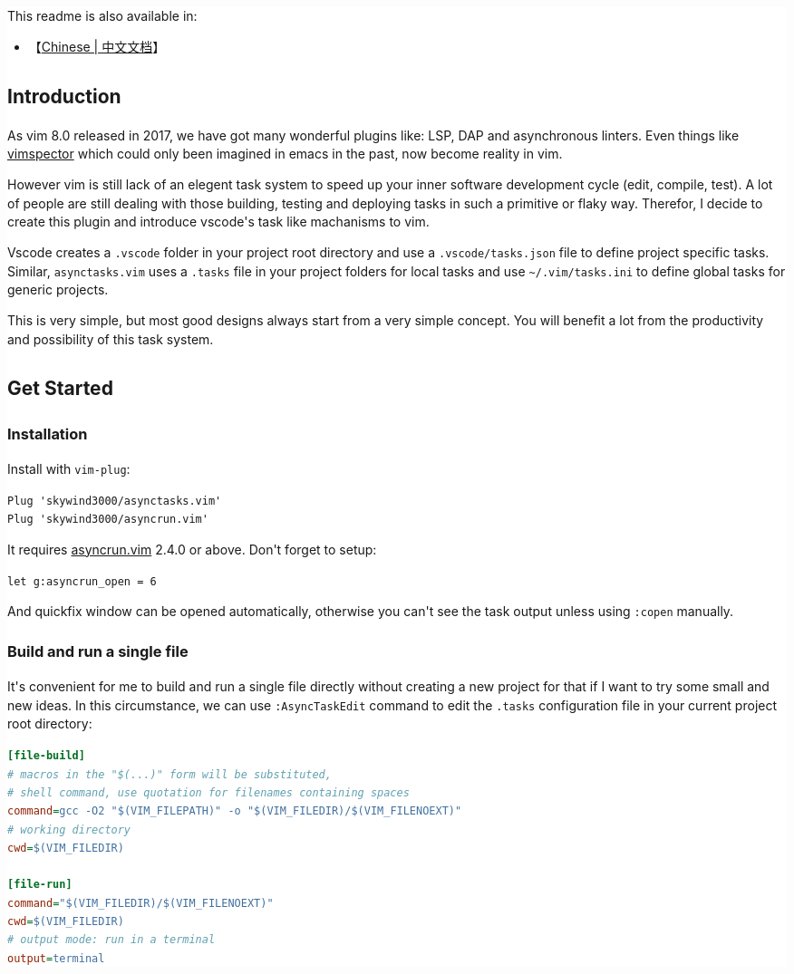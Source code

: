 

This readme is also available in:

- 【[Chinese | 中文文档](README-cn.md)】

## Introduction

As vim 8.0 released in 2017, we have got many wonderful plugins like: LSP, DAP and asynchronous linters. Even things like [vimspector](https://github.com/puremourning/vimspector) which could only been imagined in emacs in the past, now become reality in vim.

However vim is still lack of an elegent task system to speed up your inner software development cycle (edit, compile, test). A lot of people are still dealing with those building, testing and deploying tasks in such a primitive or flaky way. Therefor, I decide to create this plugin and introduce vscode's task like machanisms to vim. 

Vscode creates a `.vscode` folder in your project root directory and use a `.vscode/tasks.json` file to define project specific tasks. Similar, `asynctasks.vim` uses a `.tasks` file in your project folders for local tasks and use `~/.vim/tasks.ini` to define global tasks for generic projects.

This is very simple, but most good designs always start from a very simple concept. You will benefit a lot from the productivity and possibility of this task system.

## Get Started

### Installation

Install with `vim-plug`:

```VimL
Plug 'skywind3000/asynctasks.vim'
Plug 'skywind3000/asyncrun.vim'
```

It requires [asyncrun.vim](https://github.com/skywind3000/asyncrun.vim) 2.4.0 or above. Don't forget to setup:

```VimL
let g:asyncrun_open = 6
```

And quickfix window can be opened automatically, otherwise you can't see the task output unless using `:copen` manually.

### Build and run a single file

It's convenient for me to build and run a single file directly without creating a new project for that if I want to try some small and new ideas. In this circumstance, we can use `:AsyncTaskEdit` command to edit the `.tasks` configuration file in your current project root directory:

```ini
[file-build]
# macros in the "$(...)" form will be substituted, 
# shell command, use quotation for filenames containing spaces
command=gcc -O2 "$(VIM_FILEPATH)" -o "$(VIM_FILEDIR)/$(VIM_FILENOEXT)"
# working directory
cwd=$(VIM_FILEDIR)

[file-run]
command="$(VIM_FILEDIR)/$(VIM_FILENOEXT)"
cwd=$(VIM_FILEDIR)
# output mode: run in a terminal
output=terminal
```
